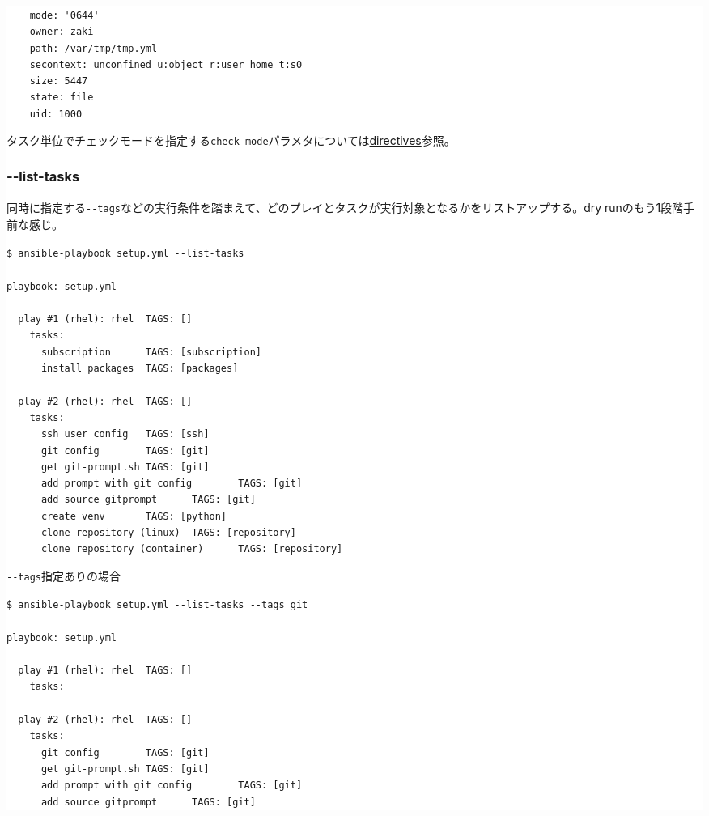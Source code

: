 ```console
    mode: '0644'
    owner: zaki
    path: /var/tmp/tmp.yml
    secontext: unconfined_u:object_r:user_home_t:s0
    size: 5447
    state: file
    uid: 1000
```

タスク単位でチェックモードを指定する`check_mode`パラメタについては[directives](/Ansible/directives/#check-mode)参照。

### --list-tasks

同時に指定する`--tags`などの実行条件を踏まえて、どのプレイとタスクが実行対象となるかをリストアップする。dry runのもう1段階手前な感じ。

```console
$ ansible-playbook setup.yml --list-tasks

playbook: setup.yml

  play #1 (rhel): rhel  TAGS: []
    tasks:
      subscription      TAGS: [subscription]
      install packages  TAGS: [packages]

  play #2 (rhel): rhel  TAGS: []
    tasks:
      ssh user config   TAGS: [ssh]
      git config        TAGS: [git]
      get git-prompt.sh TAGS: [git]
      add prompt with git config        TAGS: [git]
      add source gitprompt      TAGS: [git]
      create venv       TAGS: [python]
      clone repository (linux)  TAGS: [repository]
      clone repository (container)      TAGS: [repository]
```

`--tags`指定ありの場合

```console
$ ansible-playbook setup.yml --list-tasks --tags git

playbook: setup.yml

  play #1 (rhel): rhel  TAGS: []
    tasks:

  play #2 (rhel): rhel  TAGS: []
    tasks:
      git config        TAGS: [git]
      get git-prompt.sh TAGS: [git]
      add prompt with git config        TAGS: [git]
      add source gitprompt      TAGS: [git]
```
